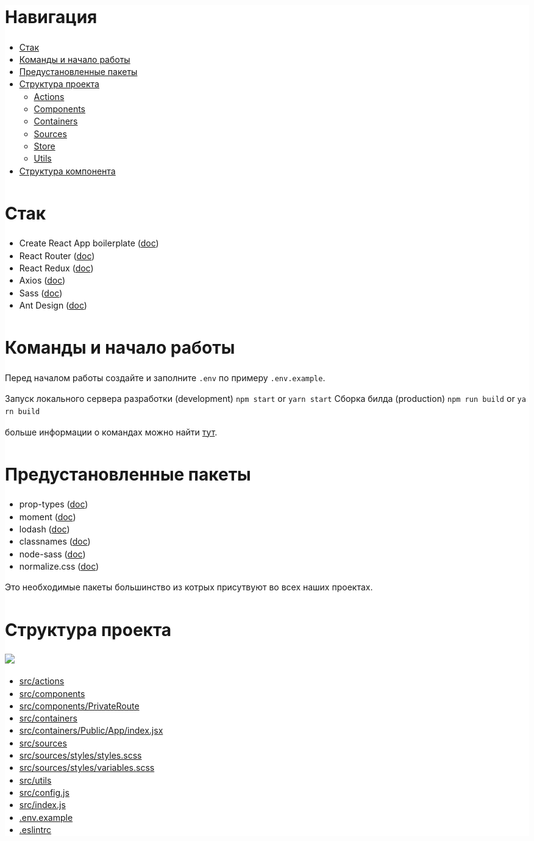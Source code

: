 # Навигация
- [Стак](#stak)
- [Команды и начало работы](#start-work)
- [Предустановленные пакеты](#pre-installed-packages)
- [Структура проекта](#project-structure)
    - [Actions](#Actions)
    - [Components](#Components)
    - [Containers](#Containers)
    - [Sources](#Sources)
    - [Store](#Store)
    - [Utils](#Utils)
- [Структура компонента](#component-structure)
# Стак<a id="stak"></a>
- Create React App boilerplate ([doc](https://github.com/facebook/create-react-app#create-react-app--))
- React Router ([doc](https://reacttraining.com/react-router/web/example/basic))
- React Redux ([doc](https://github.com/reduxjs/react-redux#react-redux))
- Axios ([doc](https://github.com/axios/axios#axios))
- Sass ([doc](https://sass-lang.com/guide))
- Ant Design ([doc](https://ant.design/docs/react/introduce))

# Команды и начало работы<a id="start-work"></a>
Перед началом работы создайте и заполните `.env` по примеру `.env.example`.

Запуск локального сервера разработки (development)
`npm start` or `yarn start`
Сборка билда (production)
`npm run build` or `yarn build`

больше информации о командах можно найти [тут](https://github.com/facebook/create-react-app#npm-start-or-yarn-start).

# Предустановленные пакеты<a id="pre-installed-packages"></a>
- prop-types ([doc](https://www.npmjs.com/package/prop-types))
- moment ([doc](https://www.npmjs.com/package/moment))
- lodash ([doc](https://www.npmjs.com/package/lodash))
- classnames ([doc](https://www.npmjs.com/package/classnames))
- node-sass ([doc](https://www.npmjs.com/package/node-sass))
- normalize.css ([doc](https://www.npmjs.com/package/normalize.css))

Это необходимые пакеты большинство из котрых присутвуют во всех наших проектах.
# Структура проекта<a id="project-structure"></a>
![](https://drive.google.com/uc?authuser=0&id=1XHFIhmgtzXcAdWgxfoGj1JsLIKDQuWky&export=download)
- [src/actions](#Actions)
- [src/components](#Components)
- [src/components/PrivateRoute](#srccomponentsPrivateRoute)
- [src/containers](#Containers)
- [src/containers/Public/App/index.jsx](#srccontainersPublicAppindexjsx)
- [src/sources](#Sources)
- [src/sources/styles/styles.scss](#srcsourcesstylesstylesscss)
- [src/sources/styles/variables.scss](#srcsourcesstylesvariablesscss)
- [src/utils](#Utils)
- [src/config.js](#srcconfigjs)
- [src/index.js](#srcindexjs)
- [.env.example](#envexample)
- [.eslintrc](#eslintrc)